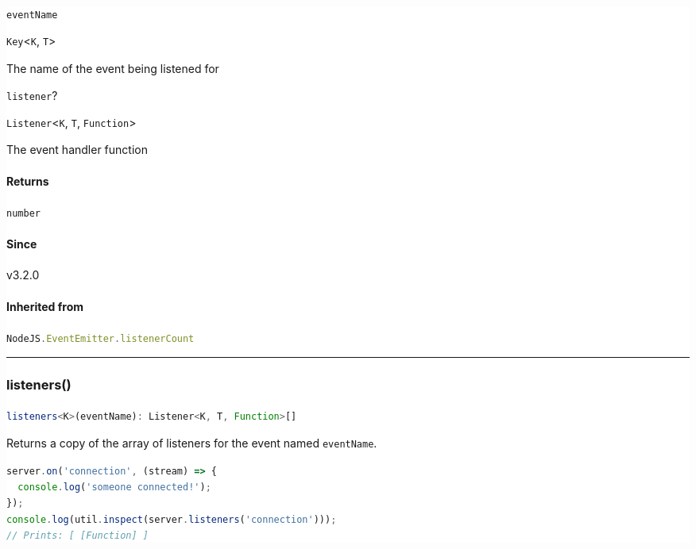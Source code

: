 `eventName`

</td>
<td>

`Key`\<`K`, `T`\>

</td>
<td>

The name of the event being listened for

</td>
</tr>
<tr>
<td>

`listener`?

</td>
<td>

`Listener`\<`K`, `T`, `Function`\>

</td>
<td>

The event handler function

</td>
</tr>
</tbody>
</table>

#### Returns

`number`

#### Since

v3.2.0

#### Inherited from

```ts
NodeJS.EventEmitter.listenerCount
```

***

### listeners()

```ts
listeners<K>(eventName): Listener<K, T, Function>[]
```

Returns a copy of the array of listeners for the event named `eventName`.

```js
server.on('connection', (stream) => {
  console.log('someone connected!');
});
console.log(util.inspect(server.listeners('connection')));
// Prints: [ [Function] ]
```
